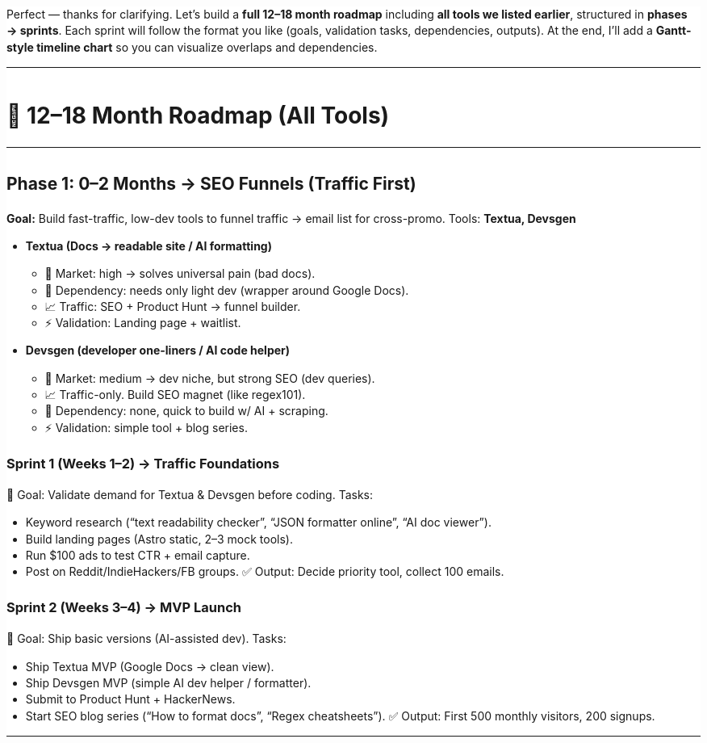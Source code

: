 Perfect — thanks for clarifying. Let’s build a **full 12–18 month roadmap** including **all tools we listed earlier**, structured in **phases → sprints**. Each sprint will follow the format you like (goals, validation tasks, dependencies, outputs). At the end, I’ll add a **Gantt-style timeline chart** so you can visualize overlaps and dependencies.

---

# 📅 12–18 Month Roadmap (All Tools)

---

## **Phase 1: 0–2 Months → SEO Funnels (Traffic First)**

**Goal:** Build fast-traffic, low-dev tools to funnel traffic → email list for cross-promo.
Tools: **Textua, Devsgen**

* **Textua (Docs → readable site / AI formatting)**

  * 🎯 Market: high → solves universal pain (bad docs).
  * 🔗 Dependency: needs only light dev (wrapper around Google Docs).
  * 📈 Traffic: SEO + Product Hunt → funnel builder.
  * ⚡ Validation: Landing page + waitlist.

* **Devsgen (developer one-liners / AI code helper)**

  * 🎯 Market: medium → dev niche, but strong SEO (dev queries).
  * 📈 Traffic-only. Build SEO magnet (like regex101).
  * 🔗 Dependency: none, quick to build w/ AI + scraping.
  * ⚡ Validation: simple tool + blog series.

### Sprint 1 (Weeks 1–2) → Traffic Foundations

🎯 Goal: Validate demand for Textua & Devsgen before coding.
Tasks:

* Keyword research (“text readability checker”, “JSON formatter online”, “AI doc viewer”).
* Build landing pages (Astro static, 2–3 mock tools).
* Run \$100 ads to test CTR + email capture.
* Post on Reddit/IndieHackers/FB groups.
  ✅ Output: Decide priority tool, collect 100 emails.

### Sprint 2 (Weeks 3–4) → MVP Launch

🎯 Goal: Ship basic versions (AI-assisted dev).
Tasks:

* Ship Textua MVP (Google Docs → clean view).
* Ship Devsgen MVP (simple AI dev helper / formatter).
* Submit to Product Hunt + HackerNews.
* Start SEO blog series (“How to format docs”, “Regex cheatsheets”).
  ✅ Output: First 500 monthly visitors, 200 signups.

---
